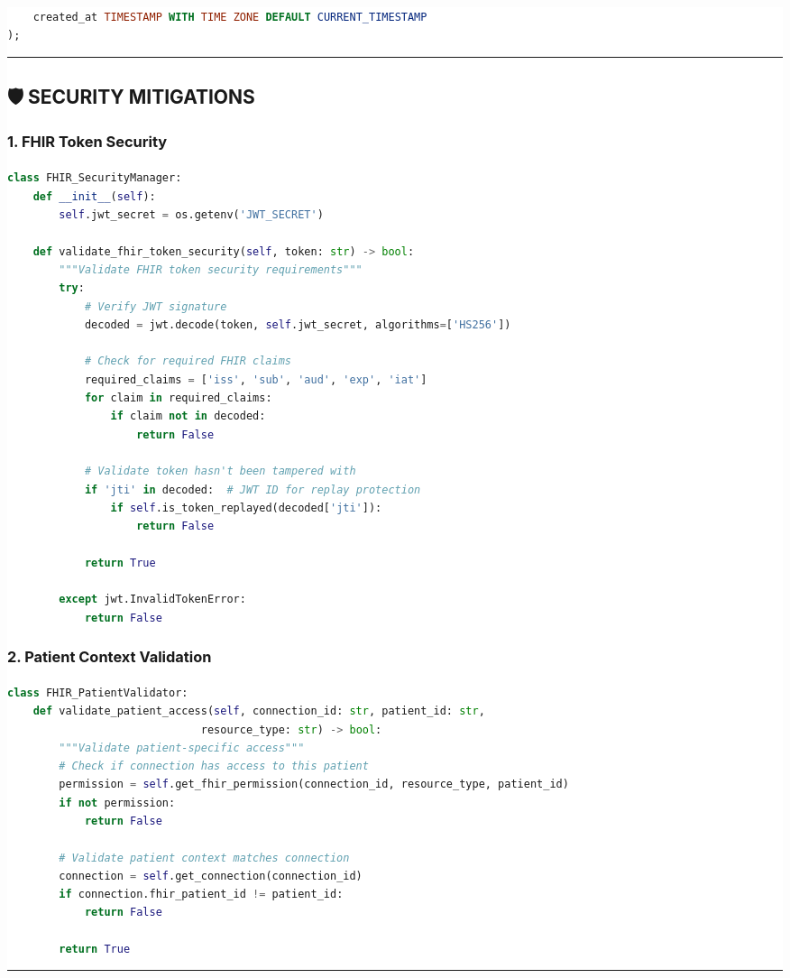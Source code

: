 ```sql
    created_at TIMESTAMP WITH TIME ZONE DEFAULT CURRENT_TIMESTAMP
);
```

---

## 🛡️ **SECURITY MITIGATIONS**

### **1. FHIR Token Security**
```python
class FHIR_SecurityManager:
    def __init__(self):
        self.jwt_secret = os.getenv('JWT_SECRET')
    
    def validate_fhir_token_security(self, token: str) -> bool:
        """Validate FHIR token security requirements"""
        try:
            # Verify JWT signature
            decoded = jwt.decode(token, self.jwt_secret, algorithms=['HS256'])
            
            # Check for required FHIR claims
            required_claims = ['iss', 'sub', 'aud', 'exp', 'iat']
            for claim in required_claims:
                if claim not in decoded:
                    return False
            
            # Validate token hasn't been tampered with
            if 'jti' in decoded:  # JWT ID for replay protection
                if self.is_token_replayed(decoded['jti']):
                    return False
            
            return True
            
        except jwt.InvalidTokenError:
            return False
```

### **2. Patient Context Validation**
```python
class FHIR_PatientValidator:
    def validate_patient_access(self, connection_id: str, patient_id: str, 
                              resource_type: str) -> bool:
        """Validate patient-specific access"""
        # Check if connection has access to this patient
        permission = self.get_fhir_permission(connection_id, resource_type, patient_id)
        if not permission:
            return False
        
        # Validate patient context matches connection
        connection = self.get_connection(connection_id)
        if connection.fhir_patient_id != patient_id:
            return False
        
        return True
```

---